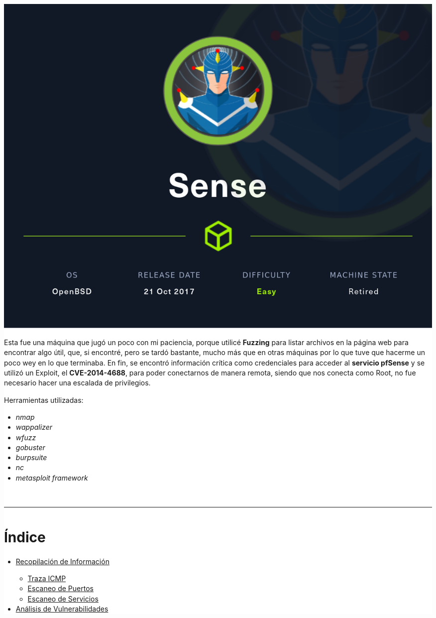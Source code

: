 ![](/assets/images/htb-writeup-sense/sense_logo.png)

Esta fue una máquina que jugó un poco con mi paciencia, porque utilicé **Fuzzing** para listar archivos en la página web para encontrar algo útil, que, si encontré, pero se tardó bastante, mucho más que en otras máquinas por lo que tuve que hacerme un poco wey en lo que terminaba. En fin, se encontró información crítica como credenciales para acceder al **servicio pfSense** y se utilizó un Exploit, el **CVE-2014-4688**, para poder conectarnos de manera remota, siendo que nos conecta como Root, no fue necesario hacer una escalada de privilegios.

Herramientas utilizadas:
* *nmap*
* *wappalizer*
* *wfuzz*
* *gobuster*
* *burpsuite*
* *nc*
* *metasploit framework*


<br>
<hr>
<div id="Indice">
	<h1>Índice</h1>
	<ul>
		<li><a href="#Recopilacion">Recopilación de Información</a></li>
			<ul>
				<li><a href="#Ping">Traza ICMP</a></li>
				<li><a href="#Puertos">Escaneo de Puertos</a></li>
				<li><a href="#Servicios">Escaneo de Servicios</a></li>
			</ul>
		<li><a href="#Analisis">Análisis de Vulnerabilidades</a></li>
			<ul>